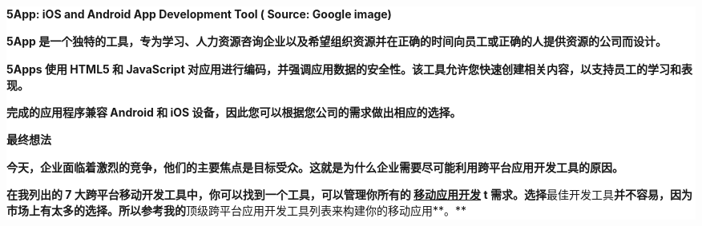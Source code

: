 ****5App:** iOS and Android App Development Tool **( Source: Google image)****

**5App 是一个独特的工具，专为学习、人力资源咨询企业以及希望组织资源并在正确的时间向员工或正确的人提供资源的公司而设计。**

**5Apps 使用 HTML5 和 JavaScript 对应用进行编码，并强调应用数据的安全性。该工具允许您快速创建相关内容，以支持员工的学习和表现。**

**完成的应用程序兼容 Android 和 iOS 设备，因此您可以根据您公司的需求做出相应的选择。**

****最终想法****

**今天，企业面临着激烈的竞争，他们的主要焦点是目标受众。这就是为什么企业需要尽可能利用跨平台应用开发工具的原因。**

**在我列出的 7 大跨平台移动开发工具中，你可以找到一个工具，可以管理你所有的 [**移动应用开发**](https://www.valuecoders.com/mobile-application-development) **t** 需求。选择**最佳开发工具**并不容易，因为市场上有太多的选择。所以参考我的**顶级跨平台应用开发工具列表来构建你的移动应用**。**